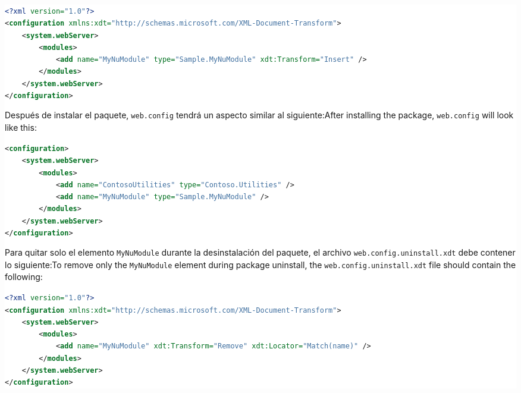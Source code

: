 ```xml
<?xml version="1.0"?>
<configuration xmlns:xdt="http://schemas.microsoft.com/XML-Document-Transform">
    <system.webServer>
        <modules>
            <add name="MyNuModule" type="Sample.MyNuModule" xdt:Transform="Insert" />
        </modules>
    </system.webServer>
</configuration>
```

<span data-ttu-id="d8ba4-155">Después de instalar el paquete, `web.config` tendrá un aspecto similar al siguiente:</span><span class="sxs-lookup"><span data-stu-id="d8ba4-155">After installing the package, `web.config` will look like this:</span></span>

```xml
<configuration>
    <system.webServer>
        <modules>
            <add name="ContosoUtilities" type="Contoso.Utilities" />
            <add name="MyNuModule" type="Sample.MyNuModule" />
        </modules>
    </system.webServer>
</configuration>
```

<span data-ttu-id="d8ba4-156">Para quitar solo el elemento `MyNuModule` durante la desinstalación del paquete, el archivo `web.config.uninstall.xdt` debe contener lo siguiente:</span><span class="sxs-lookup"><span data-stu-id="d8ba4-156">To remove only the `MyNuModule` element during package uninstall, the `web.config.uninstall.xdt` file should contain the following:</span></span>

```xml
<?xml version="1.0"?>
<configuration xmlns:xdt="http://schemas.microsoft.com/XML-Document-Transform">
    <system.webServer>
        <modules>
            <add name="MyNuModule" xdt:Transform="Remove" xdt:Locator="Match(name)" />
        </modules>
    </system.webServer>
</configuration>
```
